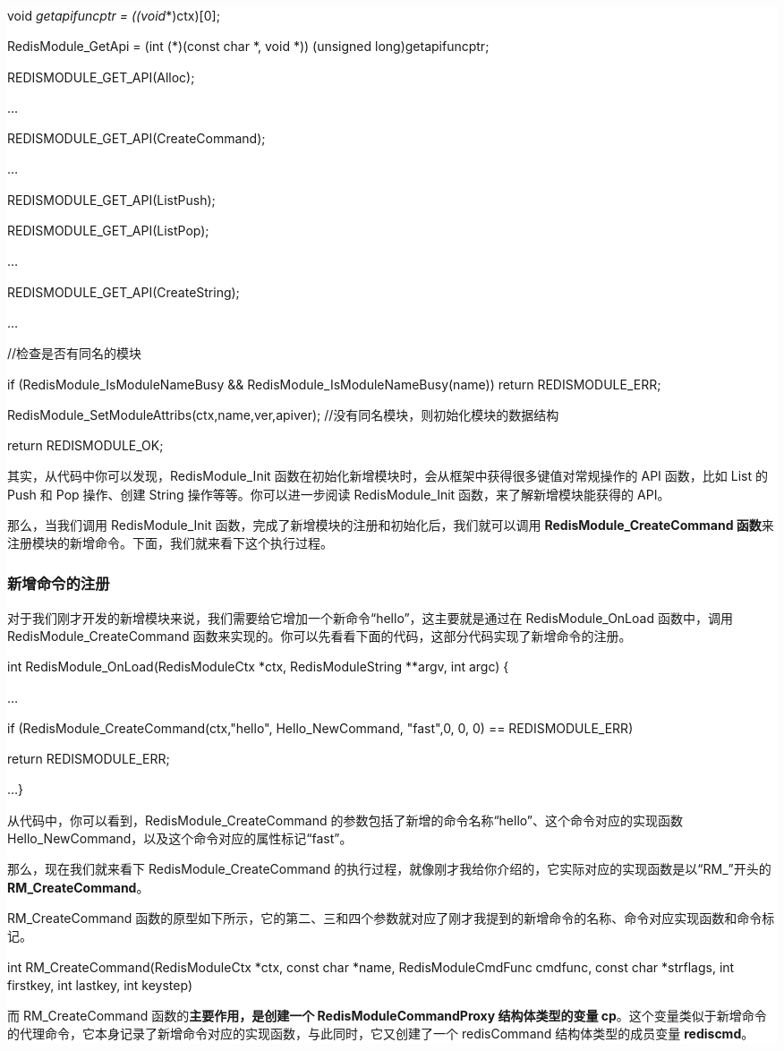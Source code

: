 void *getapifuncptr = ((void**)ctx)[0];

RedisModule_GetApi = (int (*)(const char *, void *)) (unsigned long)getapifuncptr;

REDISMODULE_GET_API(Alloc);

…

REDISMODULE_GET_API(CreateCommand);

…

REDISMODULE_GET_API(ListPush);

REDISMODULE_GET_API(ListPop);

…

REDISMODULE_GET_API(CreateString);

…

//检查是否有同名的模块

if (RedisModule_IsModuleNameBusy && RedisModule_IsModuleNameBusy(name)) return REDISMODULE_ERR;

RedisModule_SetModuleAttribs(ctx,name,ver,apiver); //没有同名模块，则初始化模块的数据结构

return REDISMODULE_OK; 

其实，从代码中你可以发现，RedisModule_Init 函数在初始化新增模块时，会从框架中获得很多键值对常规操作的 API 函数，比如 List 的 Push 和 Pop 操作、创建 String 操作等等。你可以进一步阅读 RedisModule_Init 函数，来了解新增模块能获得的 API。

那么，当我们调用 RedisModule_Init 函数，完成了新增模块的注册和初始化后，我们就可以调用 **RedisModule_CreateCommand 函数**来注册模块的新增命令。下面，我们就来看下这个执行过程。

### 新增命令的注册

对于我们刚才开发的新增模块来说，我们需要给它增加一个新命令“hello”，这主要就是通过在 RedisModule_OnLoad 函数中，调用 RedisModule_CreateCommand 函数来实现的。你可以先看看下面的代码，这部分代码实现了新增命令的注册。

int RedisModule_OnLoad(RedisModuleCtx *ctx, RedisModuleString **argv, int argc) {

…

if (RedisModule_CreateCommand(ctx,"hello", Hello_NewCommand, "fast",0, 0, 0) == REDISMODULE_ERR)

return REDISMODULE_ERR;

…}

从代码中，你可以看到，RedisModule_CreateCommand 的参数包括了新增的命令名称“hello”、这个命令对应的实现函数 Hello_NewCommand，以及这个命令对应的属性标记“fast”。

那么，现在我们就来看下 RedisModule_CreateCommand 的执行过程，就像刚才我给你介绍的，它实际对应的实现函数是以“RM_”开头的 **RM_CreateCommand**。

RM_CreateCommand 函数的原型如下所示，它的第二、三和四个参数就对应了刚才我提到的新增命令的名称、命令对应实现函数和命令标记。

int RM_CreateCommand(RedisModuleCtx *ctx, const char *name, RedisModuleCmdFunc cmdfunc, const char *strflags, int firstkey, int lastkey, int keystep)

而 RM_CreateCommand 函数的**主要作用，是创建一个 RedisModuleCommandProxy 结构体类型的变量 cp**。这个变量类似于新增命令的代理命令，它本身记录了新增命令对应的实现函数，与此同时，它又创建了一个 redisCommand 结构体类型的成员变量 **rediscmd**。
